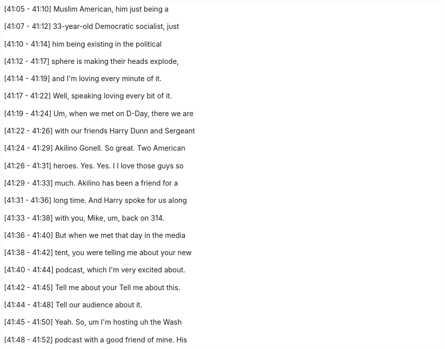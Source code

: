 [41:05 - 41:10]
Muslim American, him just being a

[41:07 - 41:12]
33-year-old Democratic socialist, just

[41:10 - 41:14]
him being existing in the political

[41:12 - 41:17]
sphere is making their heads explode,

[41:14 - 41:19]
and I'm loving every minute of it.

[41:17 - 41:22]
Well, speaking loving every bit of it.

[41:19 - 41:24]
Um, when we met on D-Day, there we are

[41:22 - 41:26]
with our friends Harry Dunn and Sergeant

[41:24 - 41:29]
Akilino Gonell. So great. Two American

[41:26 - 41:31]
heroes. Yes. Yes. I I love those guys so

[41:29 - 41:33]
much. Akilino has been a friend for a

[41:31 - 41:36]
long time. And Harry spoke for us along

[41:33 - 41:38]
with you, Mike, um, back on 314.

[41:36 - 41:40]
But when we met that day in the media

[41:38 - 41:42]
tent, you were telling me about your new

[41:40 - 41:44]
podcast, which I'm very excited about.

[41:42 - 41:45]
Tell me about your Tell me about this.

[41:44 - 41:48]
Tell our audience about it.

[41:45 - 41:50]
Yeah. So, um I'm hosting uh the Wash

[41:48 - 41:52]
podcast with a good friend of mine. His
